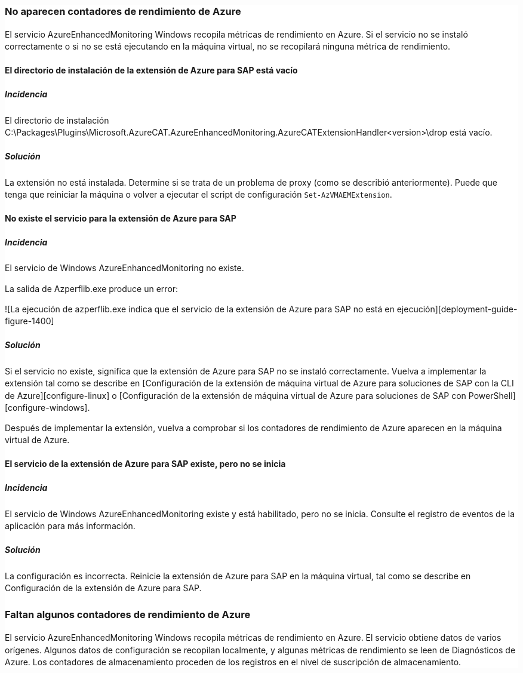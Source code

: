 ### <a name="azure-performance-counters-do-not-show-up-at-all"></a>No aparecen contadores de rendimiento de Azure
El servicio AzureEnhancedMonitoring Windows recopila métricas de rendimiento en Azure. Si el servicio no se instaló correctamente o si no se está ejecutando en la máquina virtual, no se recopilará ninguna métrica de rendimiento.
 
#### <a name="the-installation-directory-of-the-azure-extension-for-sap-is-empty"></a>El directorio de instalación de la extensión de Azure para SAP está vacío

##### <a name="issue"></a>Incidencia
El directorio de instalación C:\Packages\Plugins\Microsoft.AzureCAT.AzureEnhancedMonitoring.AzureCATExtensionHandler\<version>\drop está vacío.

##### <a name="solution"></a>Solución
La extensión no está instalada. Determine si se trata de un problema de proxy (como se describió anteriormente). Puede que tenga que reiniciar la máquina o volver a ejecutar el script de configuración `Set-AzVMAEMExtension`.

#### <a name="service-for-azure-extension-for-sap-does-not-exist"></a>No existe el servicio para la extensión de Azure para SAP

##### <a name="issue"></a>Incidencia

El servicio de Windows AzureEnhancedMonitoring no existe.

La salida de Azperflib.exe produce un error:

![La ejecución de azperflib.exe indica que el servicio de la extensión de Azure para SAP no está en ejecución][deployment-guide-figure-1400]
<a name="figure-14"></a>
 
##### <a name="solution"></a>Solución

Si el servicio no existe, significa que la extensión de Azure para SAP no se instaló correctamente. Vuelva a implementar la extensión tal como se describe en [Configuración de la extensión de máquina virtual de Azure para soluciones de SAP con la CLI de Azure][configure-linux] o [Configuración de la extensión de máquina virtual de Azure para soluciones de SAP con PowerShell][configure-windows].

Después de implementar la extensión, vuelva a comprobar si los contadores de rendimiento de Azure aparecen en la máquina virtual de Azure.

#### <a name="service-for-azure-extension-for-sap-exists-but-fails-to-start"></a>El servicio de la extensión de Azure para SAP existe, pero no se inicia
##### <a name="issue"></a>Incidencia
El servicio de Windows AzureEnhancedMonitoring existe y está habilitado, pero no se inicia. Consulte el registro de eventos de la aplicación para más información.
##### <a name="solution"></a>Solución
La configuración es incorrecta. Reinicie la extensión de Azure para SAP en la máquina virtual, tal como se describe en Configuración de la extensión de Azure para SAP.
 
### <a name="some-azure-performance-counters-are-missing"></a>Faltan algunos contadores de rendimiento de Azure
El servicio AzureEnhancedMonitoring Windows recopila métricas de rendimiento en Azure. El servicio obtiene datos de varios orígenes. Algunos datos de configuración se recopilan localmente, y algunas métricas de rendimiento se leen de Diagnósticos de Azure. Los contadores de almacenamiento proceden de los registros en el nivel de suscripción de almacenamiento.
